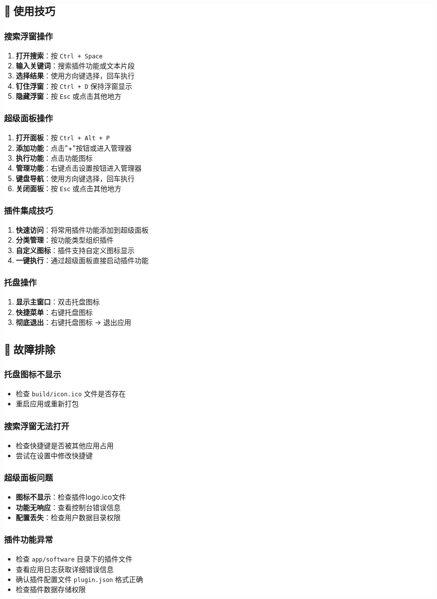 ## 🎯 使用技巧

### 搜索浮窗操作
1. **打开搜索**：按 `Ctrl + Space`
2. **输入关键词**：搜索插件功能或文本片段
3. **选择结果**：使用方向键选择，回车执行
4. **钉住浮窗**：按 `Ctrl + D` 保持浮窗显示
5. **隐藏浮窗**：按 `Esc` 或点击其他地方

### 超级面板操作
1. **打开面板**：按 `Ctrl + Alt + P`
2. **添加功能**：点击"+"按钮或进入管理器
3. **执行功能**：点击功能图标
4. **管理功能**：右键点击设置按钮进入管理器
5. **键盘导航**：使用方向键选择，回车执行
6. **关闭面板**：按 `Esc` 或点击其他地方

### 插件集成技巧
1. **快速访问**：将常用插件功能添加到超级面板
2. **分类管理**：按功能类型组织插件
3. **自定义图标**：插件支持自定义图标显示
4. **一键执行**：通过超级面板直接启动插件功能

### 托盘操作
1. **显示主窗口**：双击托盘图标
2. **快捷菜单**：右键托盘图标
3. **彻底退出**：右键托盘图标 → 退出应用

## 🔧 故障排除

### 托盘图标不显示
- 检查 `build/icon.ico` 文件是否存在
- 重启应用或重新打包

### 搜索浮窗无法打开
- 检查快捷键是否被其他应用占用
- 尝试在设置中修改快捷键

### 超级面板问题
- **图标不显示**：检查插件logo.ico文件
- **功能无响应**：查看控制台错误信息
- **配置丢失**：检查用户数据目录权限

### 插件功能异常
- 检查 `app/software` 目录下的插件文件
- 查看应用日志获取详细错误信息
- 确认插件配置文件 `plugin.json` 格式正确
- 检查插件数据存储权限
